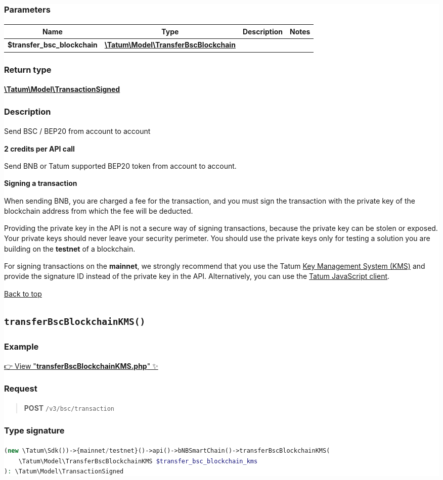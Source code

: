 ### Parameters

Name | Type | Description  | Notes
------------- | ------------- | ------------- | -------------
 **$transfer_bsc_blockchain** | [**\Tatum\Model\TransferBscBlockchain**](../../Model/TransferBscBlockchain) |  |

### Return type

[**\Tatum\Model\TransactionSigned**](../../Model/TransactionSigned)

### Description

Send BSC / BEP20 from account to account

**2 credits per API call**

 Send BNB or Tatum supported BEP20 token from account to account.

 **Signing a transaction**

 When sending BNB, you are charged a fee for the transaction, and you must sign the transaction with the private key of the blockchain address from which the fee will be deducted.

 Providing the private key in the API is not a secure way of signing transactions, because the private key can be stolen or exposed. Your private keys should never leave your security perimeter. You should use the private keys only for testing a solution you are building on the **testnet** of a blockchain.

 For signing transactions on the **mainnet**, we strongly recommend that you use the Tatum <a href="https://github.com/tatumio/tatum-kms" target="_blank">Key Management System (KMS)</a> and provide the signature ID instead of the private key in the API. Alternatively, you can use the <a href="https://github.com/tatumio/tatum-js" target="_blank">Tatum JavaScript client</a>.

[Back to top](#top)



## `transferBscBlockchainKMS()`

### Example

[👉 View "**transferBscBlockchainKMS.php**" ✨](https://github.com/tatumio/tatum-php/blob/master/examples/Api/BNBSmartChainApi/transferBscBlockchainKMS.php)

### Request

> **POST** `/v3/bsc/transaction`

### Type signature

```php
(new \Tatum\Sdk())->{mainnet/testnet}()->api()->bNBSmartChain()->transferBscBlockchainKMS(
    \Tatum\Model\TransferBscBlockchainKMS $transfer_bsc_blockchain_kms
): \Tatum\Model\TransactionSigned
```
